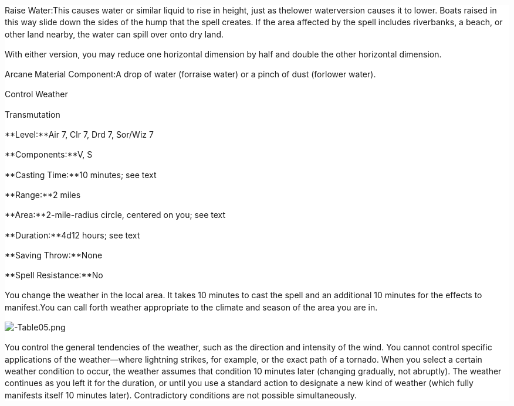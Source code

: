Raise Water:This causes water or similar liquid to rise in height, just as thelower waterversion causes it to lower. Boats raised in this way slide down the sides of the hump that the spell creates. If the area affected by the spell includes riverbanks, a beach, or other land nearby, the water can spill over onto dry land.

With either version, you may reduce one horizontal dimension by half and double the other horizontal dimension.

Arcane Material Component:A drop of water (forraise water) or a pinch of dust (forlower water).





Control Weather

Transmutation

**Level:**Air 7, Clr 7, Drd 7, Sor/Wiz 7

**Components:**V, S

**Casting Time:**10 minutes; see text

**Range:**2 miles

**Area:**2-mile-radius circle, centered on you; see text

**Duration:**4d12 hours; see text

**Saving Throw:**None

**Spell Resistance:**No

You change the weather in the local area. It takes 10 minutes to cast the spell and an additional 10 minutes for the effects to manifest.You can call forth weather appropriate to the climate and season of the area you are in.



























![-Table05.png](-Table05.png)

You control the general tendencies of the weather, such as the direction and intensity of the wind. You cannot control specific applications of the weather—where lightning strikes, for example, or the exact path of a tornado. When you select a certain weather condition to occur, the weather assumes that condition 10 minutes later (changing gradually, not abruptly). The weather continues as you left it for the duration, or until you use a standard action to designate a new kind of weather (which fully manifests itself 10 minutes later). Contradictory conditions are not possible simultaneously.

